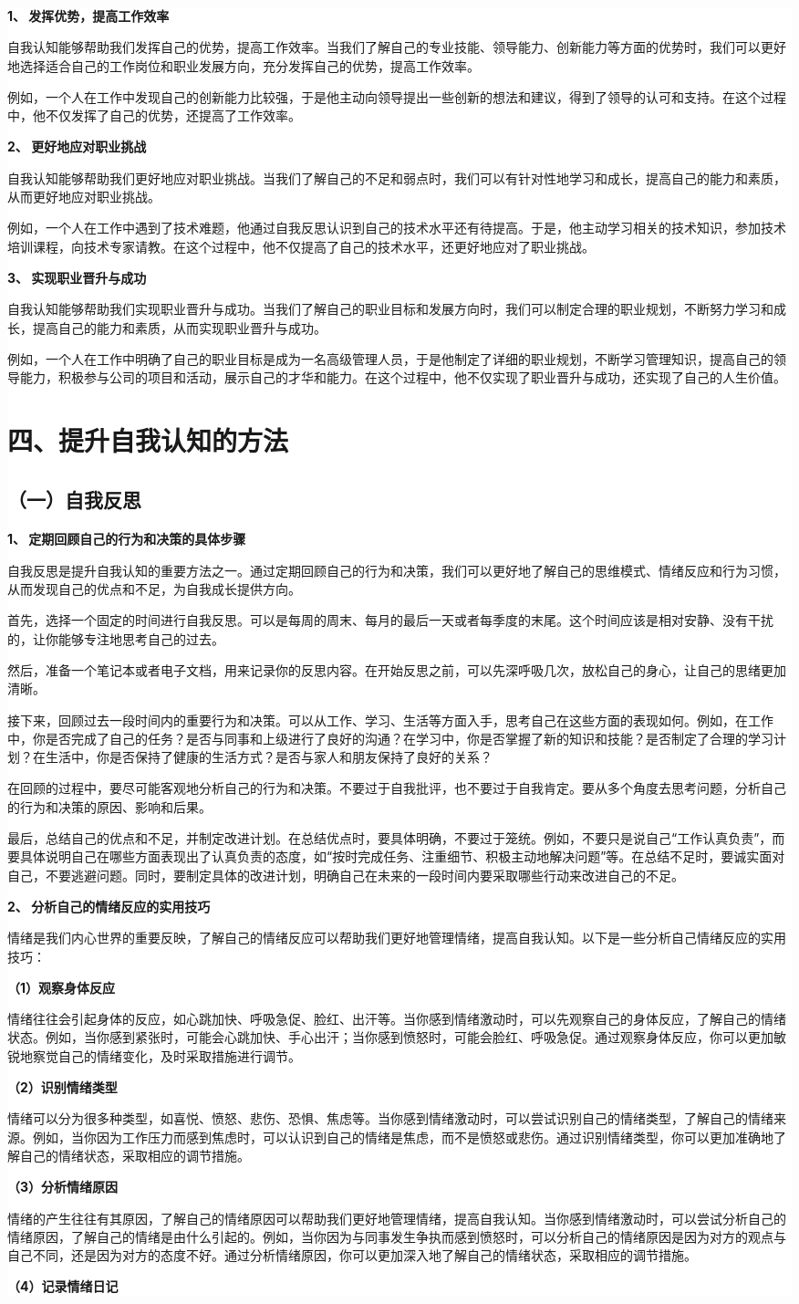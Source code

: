 **1、 发挥优势，提高工作效率** 

自我认知能够帮助我们发挥自己的优势，提高工作效率。当我们了解自己的专业技能、领导能力、创新能力等方面的优势时，我们可以更好地选择适合自己的工作岗位和职业发展方向，充分发挥自己的优势，提高工作效率。

例如，一个人在工作中发现自己的创新能力比较强，于是他主动向领导提出一些创新的想法和建议，得到了领导的认可和支持。在这个过程中，他不仅发挥了自己的优势，还提高了工作效率。

**2、 更好地应对职业挑战** 

自我认知能够帮助我们更好地应对职业挑战。当我们了解自己的不足和弱点时，我们可以有针对性地学习和成长，提高自己的能力和素质，从而更好地应对职业挑战。

例如，一个人在工作中遇到了技术难题，他通过自我反思认识到自己的技术水平还有待提高。于是，他主动学习相关的技术知识，参加技术培训课程，向技术专家请教。在这个过程中，他不仅提高了自己的技术水平，还更好地应对了职业挑战。

**3、 实现职业晋升与成功** 

自我认知能够帮助我们实现职业晋升与成功。当我们了解自己的职业目标和发展方向时，我们可以制定合理的职业规划，不断努力学习和成长，提高自己的能力和素质，从而实现职业晋升与成功。

例如，一个人在工作中明确了自己的职业目标是成为一名高级管理人员，于是他制定了详细的职业规划，不断学习管理知识，提高自己的领导能力，积极参与公司的项目和活动，展示自己的才华和能力。在这个过程中，他不仅实现了职业晋升与成功，还实现了自己的人生价值。

# 四、提升自我认知的方法

## （一）自我反思

**1、 定期回顾自己的行为和决策的具体步骤** 

自我反思是提升自我认知的重要方法之一。通过定期回顾自己的行为和决策，我们可以更好地了解自己的思维模式、情绪反应和行为习惯，从而发现自己的优点和不足，为自我成长提供方向。

首先，选择一个固定的时间进行自我反思。可以是每周的周末、每月的最后一天或者每季度的末尾。这个时间应该是相对安静、没有干扰的，让你能够专注地思考自己的过去。

然后，准备一个笔记本或者电子文档，用来记录你的反思内容。在开始反思之前，可以先深呼吸几次，放松自己的身心，让自己的思绪更加清晰。

接下来，回顾过去一段时间内的重要行为和决策。可以从工作、学习、生活等方面入手，思考自己在这些方面的表现如何。例如，在工作中，你是否完成了自己的任务？是否与同事和上级进行了良好的沟通？在学习中，你是否掌握了新的知识和技能？是否制定了合理的学习计划？在生活中，你是否保持了健康的生活方式？是否与家人和朋友保持了良好的关系？

在回顾的过程中，要尽可能客观地分析自己的行为和决策。不要过于自我批评，也不要过于自我肯定。要从多个角度去思考问题，分析自己的行为和决策的原因、影响和后果。

最后，总结自己的优点和不足，并制定改进计划。在总结优点时，要具体明确，不要过于笼统。例如，不要只是说自己“工作认真负责”，而要具体说明自己在哪些方面表现出了认真负责的态度，如“按时完成任务、注重细节、积极主动地解决问题”等。在总结不足时，要诚实面对自己，不要逃避问题。同时，要制定具体的改进计划，明确自己在未来的一段时间内要采取哪些行动来改进自己的不足。

**2、 分析自己的情绪反应的实用技巧** 

情绪是我们内心世界的重要反映，了解自己的情绪反应可以帮助我们更好地管理情绪，提高自我认知。以下是一些分析自己情绪反应的实用技巧：

**（1）观察身体反应** 

情绪往往会引起身体的反应，如心跳加快、呼吸急促、脸红、出汗等。当你感到情绪激动时，可以先观察自己的身体反应，了解自己的情绪状态。例如，当你感到紧张时，可能会心跳加快、手心出汗；当你感到愤怒时，可能会脸红、呼吸急促。通过观察身体反应，你可以更加敏锐地察觉自己的情绪变化，及时采取措施进行调节。

**（2）识别情绪类型** 

情绪可以分为很多种类型，如喜悦、愤怒、悲伤、恐惧、焦虑等。当你感到情绪激动时，可以尝试识别自己的情绪类型，了解自己的情绪来源。例如，当你因为工作压力而感到焦虑时，可以认识到自己的情绪是焦虑，而不是愤怒或悲伤。通过识别情绪类型，你可以更加准确地了解自己的情绪状态，采取相应的调节措施。

**（3）分析情绪原因** 

情绪的产生往往有其原因，了解自己的情绪原因可以帮助我们更好地管理情绪，提高自我认知。当你感到情绪激动时，可以尝试分析自己的情绪原因，了解自己的情绪是由什么引起的。例如，当你因为与同事发生争执而感到愤怒时，可以分析自己的情绪原因是因为对方的观点与自己不同，还是因为对方的态度不好。通过分析情绪原因，你可以更加深入地了解自己的情绪状态，采取相应的调节措施。

**（4）记录情绪日记** 
